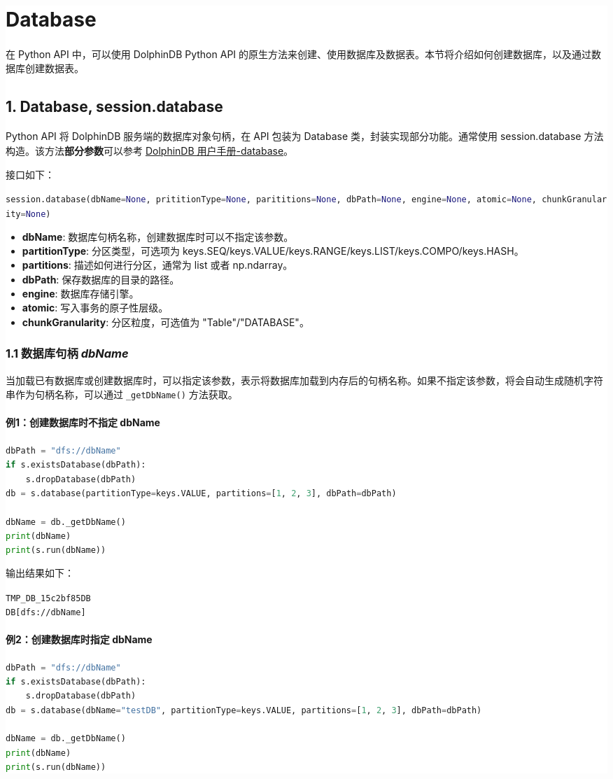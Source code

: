 # Database

在 Python API 中，可以使用 DolphinDB Python API 的原生方法来创建、使用数据库及数据表。本节将介绍如何创建数据库，以及通过数据库创建数据表。

## 1. Database, session.database

Python API 将 DolphinDB 服务端的数据库对象句柄，在 API 包装为 Database 类，封装实现部分功能。通常使用 session.database 方法构造。该方法**部分参数**可以参考 [DolphinDB 用户手册-database](https://www.dolphindb.cn/cn/help/200/FunctionsandCommands/FunctionReferences/d/database.html)。

接口如下：

```python
session.database(dbName=None, prititionType=None, parititions=None, dbPath=None, engine=None, atomic=None, chunkGranularity=None)
```

- **dbName**: 数据库句柄名称，创建数据库时可以不指定该参数。
- **partitionType**: 分区类型，可选项为 keys.SEQ/keys.VALUE/keys.RANGE/keys.LIST/keys.COMPO/keys.HASH。
- **partitions**: 描述如何进行分区，通常为 list 或者 np.ndarray。
- **dbPath**: 保存数据库的目录的路径。
- **engine**: 数据库存储引擎。
- **atomic**: 写入事务的原子性层级。
- **chunkGranularity**: 分区粒度，可选值为 "Table"/"DATABASE"。

### 1.1 数据库句柄 *dbName*

当加载已有数据库或创建数据库时，可以指定该参数，表示将数据库加载到内存后的句柄名称。如果不指定该参数，将会自动生成随机字符串作为句柄名称，可以通过 `_getDbName()` 方法获取。

#### 例1：创建数据库时不指定 dbName

```python
dbPath = "dfs://dbName"
if s.existsDatabase(dbPath):
    s.dropDatabase(dbPath)
db = s.database(partitionType=keys.VALUE, partitions=[1, 2, 3], dbPath=dbPath)

dbName = db._getDbName()
print(dbName)
print(s.run(dbName))
```

输出结果如下：

```
TMP_DB_15c2bf85DB
DB[dfs://dbName]
```

#### 例2：创建数据库时指定 dbName

```python
dbPath = "dfs://dbName"
if s.existsDatabase(dbPath):
    s.dropDatabase(dbPath)
db = s.database(dbName="testDB", partitionType=keys.VALUE, partitions=[1, 2, 3], dbPath=dbPath)

dbName = db._getDbName()
print(dbName)
print(s.run(dbName))
```

